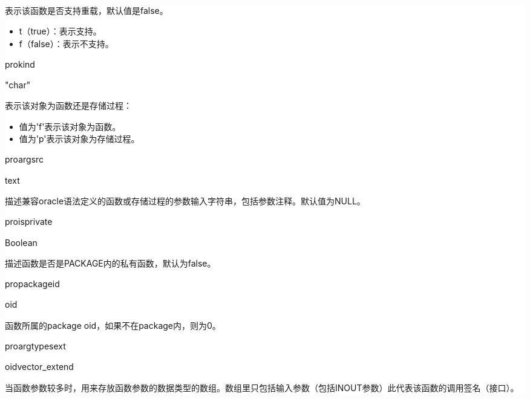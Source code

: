 <td class="cellrowborder" valign="top" width="60.73%" headers="mcps1.2.4.1.3 "><p id="zh-cn_topic_0283136964_zh-cn_topic_0237122308_p1552619614416"><a name="zh-cn_topic_0283136964_zh-cn_topic_0237122308_p1552619614416"></a><a name="zh-cn_topic_0283136964_zh-cn_topic_0237122308_p1552619614416"></a>表示该函数是否支持重载，默认值是false。</p>
<a name="ul3376181815149"></a><a name="ul3376181815149"></a><ul id="ul3376181815149"><li>t（true）：表示支持。</li><li>f（false）：表示不支持。</li></ul>
</td>
</tr>
<tr id="row15108133551919"><td class="cellrowborder" valign="top" width="25.77%" headers="mcps1.2.4.1.1 "><p id="p181094351191"><a name="p181094351191"></a><a name="p181094351191"></a>prokind</p>
</td>
<td class="cellrowborder" valign="top" width="13.5%" headers="mcps1.2.4.1.2 "><p id="p3109173511910"><a name="p3109173511910"></a><a name="p3109173511910"></a>"char"</p>
</td>
<td class="cellrowborder" valign="top" width="60.73%" headers="mcps1.2.4.1.3 "><p id="p61095352195"><a name="p61095352195"></a><a name="p61095352195"></a>表示该对象为函数还是存储过程：</p>
<a name="ul137311211520"></a><a name="ul137311211520"></a><ul id="ul137311211520"><li>值为'f'表示该对象为函数。</li><li>值为'p'表示该对象为存储过程。</li></ul>
</td>
</tr>
<tr id="row2763955123418"><td class="cellrowborder" valign="top" width="25.77%" headers="mcps1.2.4.1.1 "><p id="p14764165515348"><a name="p14764165515348"></a><a name="p14764165515348"></a>proargsrc</p>
</td>
<td class="cellrowborder" valign="top" width="13.5%" headers="mcps1.2.4.1.2 "><p id="p276455543413"><a name="p276455543413"></a><a name="p276455543413"></a>text</p>
</td>
<td class="cellrowborder" valign="top" width="60.73%" headers="mcps1.2.4.1.3 "><p id="p5764115523412"><a name="p5764115523412"></a><a name="p5764115523412"></a>描述兼容oracle语法定义的函数或存储过程的参数输入字符串，包括参数注释。默认值为NULL。</p>
</td>
</tr>
<tr id="row1189834720161"><td class="cellrowborder" valign="top" width="25.77%" headers="mcps1.2.4.1.1 "><p id="p108999475167"><a name="p108999475167"></a><a name="p108999475167"></a>proisprivate</p>
</td>
<td class="cellrowborder" valign="top" width="13.5%" headers="mcps1.2.4.1.2 "><p id="p17899747201612"><a name="p17899747201612"></a><a name="p17899747201612"></a>Boolean</p>
</td>
<td class="cellrowborder" valign="top" width="60.73%" headers="mcps1.2.4.1.3 "><p id="p17899134717162"><a name="p17899134717162"></a><a name="p17899134717162"></a>描述函数是否是PACKAGE内的私有函数，默认为false。</p>
</td>
</tr>
<tr id="row10661757181718"><td class="cellrowborder" valign="top" width="25.77%" headers="mcps1.2.4.1.1 "><p id="p566115718178"><a name="p566115718178"></a><a name="p566115718178"></a>propackageid</p>
</td>
<td class="cellrowborder" valign="top" width="13.5%" headers="mcps1.2.4.1.2 "><p id="p9661195719177"><a name="p9661195719177"></a><a name="p9661195719177"></a>oid</p>
</td>
<td class="cellrowborder" valign="top" width="60.73%" headers="mcps1.2.4.1.3 "><p id="p566145712172"><a name="p566145712172"></a><a name="p566145712172"></a>函数所属的package oid，如果不在package内，则为0。</p>
</td>
</tr>
<tr id="row4481314104414"><td class="cellrowborder" valign="top" width="25.77%" headers="mcps1.2.4.1.1 "><p id="p848213148443"><a name="p848213148443"></a><a name="p848213148443"></a>proargtypesext</p>
</td>
<td class="cellrowborder" valign="top" width="13.5%" headers="mcps1.2.4.1.2 "><p id="p1448213147444"><a name="p1448213147444"></a><a name="p1448213147444"></a>oidvector_extend</p>
</td>
<td class="cellrowborder" valign="top" width="60.73%" headers="mcps1.2.4.1.3 "><p id="p8482171494413"><a name="p8482171494413"></a><a name="p8482171494413"></a>当函数参数较多时，用来存放函数参数的数据类型的数组。数组里只包括输入参数（包括INOUT参数）此代表该函数的调用签名（接口）。</p>
</td>